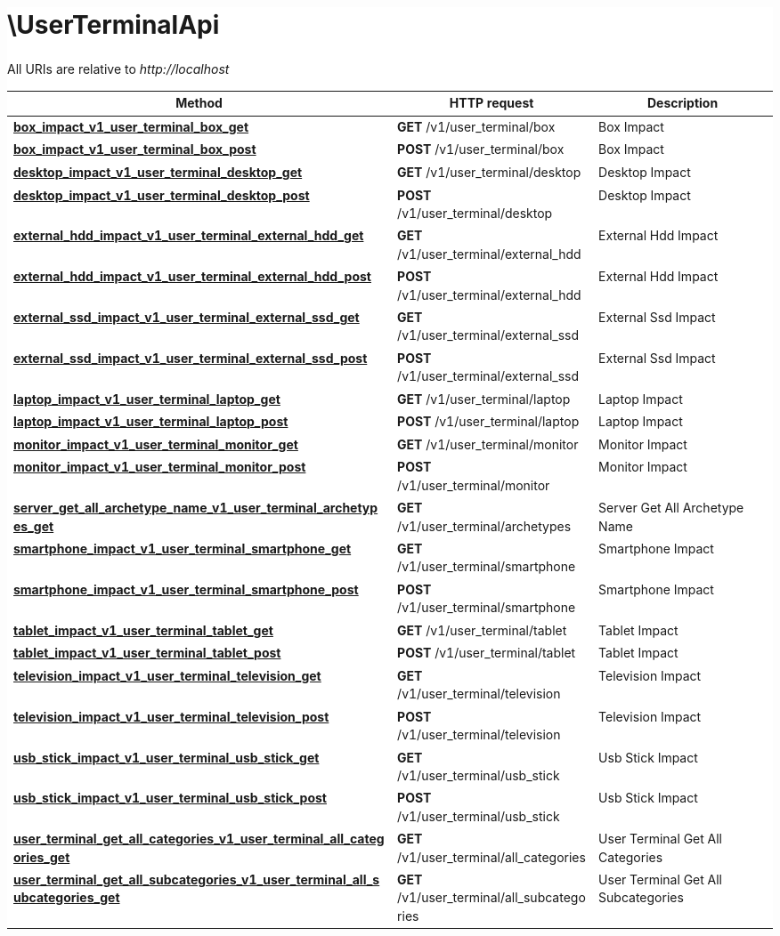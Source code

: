 # \UserTerminalApi

All URIs are relative to *http://localhost*

Method | HTTP request | Description
------------- | ------------- | -------------
[**box_impact_v1_user_terminal_box_get**](UserTerminalApi.md#box_impact_v1_user_terminal_box_get) | **GET** /v1/user_terminal/box | Box Impact
[**box_impact_v1_user_terminal_box_post**](UserTerminalApi.md#box_impact_v1_user_terminal_box_post) | **POST** /v1/user_terminal/box | Box Impact
[**desktop_impact_v1_user_terminal_desktop_get**](UserTerminalApi.md#desktop_impact_v1_user_terminal_desktop_get) | **GET** /v1/user_terminal/desktop | Desktop Impact
[**desktop_impact_v1_user_terminal_desktop_post**](UserTerminalApi.md#desktop_impact_v1_user_terminal_desktop_post) | **POST** /v1/user_terminal/desktop | Desktop Impact
[**external_hdd_impact_v1_user_terminal_external_hdd_get**](UserTerminalApi.md#external_hdd_impact_v1_user_terminal_external_hdd_get) | **GET** /v1/user_terminal/external_hdd | External Hdd Impact
[**external_hdd_impact_v1_user_terminal_external_hdd_post**](UserTerminalApi.md#external_hdd_impact_v1_user_terminal_external_hdd_post) | **POST** /v1/user_terminal/external_hdd | External Hdd Impact
[**external_ssd_impact_v1_user_terminal_external_ssd_get**](UserTerminalApi.md#external_ssd_impact_v1_user_terminal_external_ssd_get) | **GET** /v1/user_terminal/external_ssd | External Ssd Impact
[**external_ssd_impact_v1_user_terminal_external_ssd_post**](UserTerminalApi.md#external_ssd_impact_v1_user_terminal_external_ssd_post) | **POST** /v1/user_terminal/external_ssd | External Ssd Impact
[**laptop_impact_v1_user_terminal_laptop_get**](UserTerminalApi.md#laptop_impact_v1_user_terminal_laptop_get) | **GET** /v1/user_terminal/laptop | Laptop Impact
[**laptop_impact_v1_user_terminal_laptop_post**](UserTerminalApi.md#laptop_impact_v1_user_terminal_laptop_post) | **POST** /v1/user_terminal/laptop | Laptop Impact
[**monitor_impact_v1_user_terminal_monitor_get**](UserTerminalApi.md#monitor_impact_v1_user_terminal_monitor_get) | **GET** /v1/user_terminal/monitor | Monitor Impact
[**monitor_impact_v1_user_terminal_monitor_post**](UserTerminalApi.md#monitor_impact_v1_user_terminal_monitor_post) | **POST** /v1/user_terminal/monitor | Monitor Impact
[**server_get_all_archetype_name_v1_user_terminal_archetypes_get**](UserTerminalApi.md#server_get_all_archetype_name_v1_user_terminal_archetypes_get) | **GET** /v1/user_terminal/archetypes | Server Get All Archetype Name
[**smartphone_impact_v1_user_terminal_smartphone_get**](UserTerminalApi.md#smartphone_impact_v1_user_terminal_smartphone_get) | **GET** /v1/user_terminal/smartphone | Smartphone Impact
[**smartphone_impact_v1_user_terminal_smartphone_post**](UserTerminalApi.md#smartphone_impact_v1_user_terminal_smartphone_post) | **POST** /v1/user_terminal/smartphone | Smartphone Impact
[**tablet_impact_v1_user_terminal_tablet_get**](UserTerminalApi.md#tablet_impact_v1_user_terminal_tablet_get) | **GET** /v1/user_terminal/tablet | Tablet Impact
[**tablet_impact_v1_user_terminal_tablet_post**](UserTerminalApi.md#tablet_impact_v1_user_terminal_tablet_post) | **POST** /v1/user_terminal/tablet | Tablet Impact
[**television_impact_v1_user_terminal_television_get**](UserTerminalApi.md#television_impact_v1_user_terminal_television_get) | **GET** /v1/user_terminal/television | Television Impact
[**television_impact_v1_user_terminal_television_post**](UserTerminalApi.md#television_impact_v1_user_terminal_television_post) | **POST** /v1/user_terminal/television | Television Impact
[**usb_stick_impact_v1_user_terminal_usb_stick_get**](UserTerminalApi.md#usb_stick_impact_v1_user_terminal_usb_stick_get) | **GET** /v1/user_terminal/usb_stick | Usb Stick Impact
[**usb_stick_impact_v1_user_terminal_usb_stick_post**](UserTerminalApi.md#usb_stick_impact_v1_user_terminal_usb_stick_post) | **POST** /v1/user_terminal/usb_stick | Usb Stick Impact
[**user_terminal_get_all_categories_v1_user_terminal_all_categories_get**](UserTerminalApi.md#user_terminal_get_all_categories_v1_user_terminal_all_categories_get) | **GET** /v1/user_terminal/all_categories | User Terminal Get All Categories
[**user_terminal_get_all_subcategories_v1_user_terminal_all_subcategories_get**](UserTerminalApi.md#user_terminal_get_all_subcategories_v1_user_terminal_all_subcategories_get) | **GET** /v1/user_terminal/all_subcategories | User Terminal Get All Subcategories

